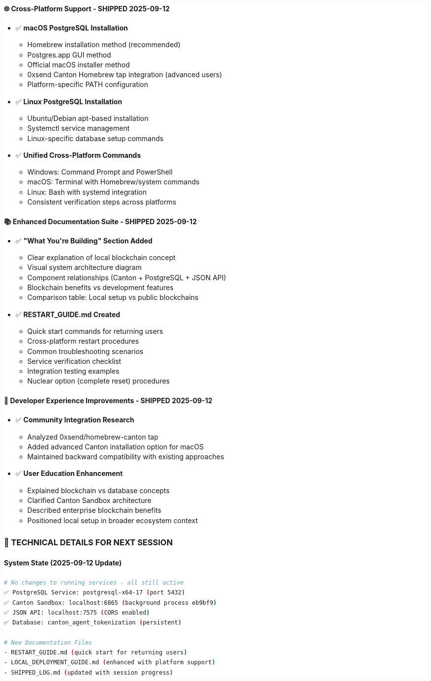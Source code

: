 #### **🌐 Cross-Platform Support - SHIPPED 2025-09-12**
- ✅ **macOS PostgreSQL Installation**
  - Homebrew installation method (recommended)
  - Postgres.app GUI method  
  - Official macOS installer method
  - 0xsend Canton Homebrew tap integration (advanced users)
  - Platform-specific PATH configuration
  
- ✅ **Linux PostgreSQL Installation**
  - Ubuntu/Debian apt-based installation
  - Systemctl service management
  - Linux-specific database setup commands
  
- ✅ **Unified Cross-Platform Commands**
  - Windows: Command Prompt and PowerShell
  - macOS: Terminal with Homebrew/system commands  
  - Linux: Bash with systemd integration
  - Consistent verification steps across platforms

#### **📚 Enhanced Documentation Suite - SHIPPED 2025-09-12**
- ✅ **"What You're Building" Section Added**
  - Clear explanation of local blockchain concept
  - Visual system architecture diagram
  - Component relationships (Canton + PostgreSQL + JSON API)
  - Blockchain benefits vs development features
  - Comparison table: Local setup vs public blockchains
  
- ✅ **RESTART_GUIDE.md Created**
  - Quick start commands for returning users
  - Cross-platform restart procedures
  - Common troubleshooting scenarios
  - Service verification checklist
  - Integration testing examples
  - Nuclear option (complete reset) procedures

#### **🔧 Developer Experience Improvements - SHIPPED 2025-09-12**
- ✅ **Community Integration Research**
  - Analyzed 0xsend/homebrew-canton tap
  - Added advanced Canton installation option for macOS
  - Maintained backward compatibility with existing approaches
  
- ✅ **User Education Enhancement**  
  - Explained blockchain vs database concepts
  - Clarified Canton Sandbox architecture
  - Described enterprise blockchain benefits
  - Positioned local setup in broader ecosystem context

### **🔧 TECHNICAL DETAILS FOR NEXT SESSION**

#### **System State (2025-09-12 Update)**
```bash
# No changes to running services - all still active
✅ PostgreSQL Service: postgresql-x64-17 (port 5432) 
✅ Canton Sandbox: localhost:6865 (background process eb9bf9)
✅ JSON API: localhost:7575 (CORS enabled)
✅ Database: canton_agent_tokenization (persistent)

# New Documentation Files
- RESTART_GUIDE.md (quick start for returning users)
- LOCAL_DEPLOYMENT_GUIDE.md (enhanced with platform support)
- SHIPPED_LOG.md (updated with session progress)
```

